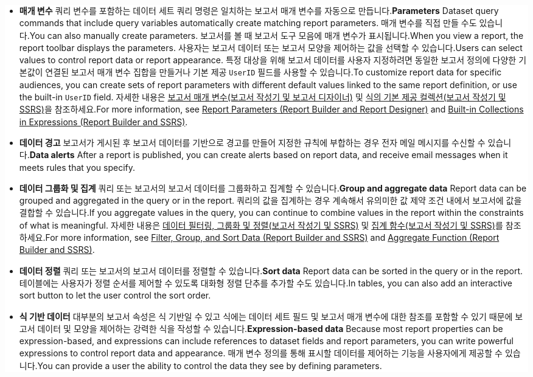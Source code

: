 - <span data-ttu-id="91d2e-129">**매개 변수** 쿼리 변수를 포함하는 데이터 세트 쿼리 명령은 일치하는 보고서 매개 변수를 자동으로 만듭니다.</span><span class="sxs-lookup"><span data-stu-id="91d2e-129">**Parameters** Dataset query commands that include query variables automatically create matching report parameters.</span></span> <span data-ttu-id="91d2e-130">매개 변수를 직접 만들 수도 있습니다.</span><span class="sxs-lookup"><span data-stu-id="91d2e-130">You can also manually create parameters.</span></span> <span data-ttu-id="91d2e-131">보고서를 볼 때 보고서 도구 모음에 매개 변수가 표시됩니다.</span><span class="sxs-lookup"><span data-stu-id="91d2e-131">When you view a report, the report toolbar displays the parameters.</span></span> <span data-ttu-id="91d2e-132">사용자는 보고서 데이터 또는 보고서 모양을 제어하는 값을 선택할 수 있습니다.</span><span class="sxs-lookup"><span data-stu-id="91d2e-132">Users can select values to control report data or report appearance.</span></span> <span data-ttu-id="91d2e-133">특정 대상을 위해 보고서 데이터를 사용자 지정하려면 동일한 보고서 정의에 다양한 기본값이 연결된 보고서 매개 변수 집합을 만들거나 기본 제공 `UserID` 필드를 사용할 수 있습니다.</span><span class="sxs-lookup"><span data-stu-id="91d2e-133">To customize report data for specific audiences, you can create sets of report parameters with different default values linked to the same report definition, or use the built-in `UserID` field.</span></span> <span data-ttu-id="91d2e-134">자세한 내용은 [보고서 매개 변수&#40;보고서 작성기 및 보고서 디자이너&#41;](../report-design/report-parameters-report-builder-and-report-designer.md) 및 [식의 기본 제공 컬렉션&#40;보고서 작성기 및 SSRS&#41;](../report-design/built-in-collections-in-expressions-report-builder.md)을 참조하세요.</span><span class="sxs-lookup"><span data-stu-id="91d2e-134">For more information, see [Report Parameters &#40;Report Builder and Report Designer&#41;](../report-design/report-parameters-report-builder-and-report-designer.md) and [Built-in Collections in Expressions &#40;Report Builder and SSRS&#41;](../report-design/built-in-collections-in-expressions-report-builder.md).</span></span>  
  
- <span data-ttu-id="91d2e-135">**데이터 경고** 보고서가 게시된 후 보고서 데이터를 기반으로 경고를 만들어 지정한 규칙에 부합하는 경우 전자 메일 메시지를 수신할 수 있습니다.</span><span class="sxs-lookup"><span data-stu-id="91d2e-135">**Data alerts** After a report is published, you can create alerts based on report data, and receive email messages when it meets rules that you specify.</span></span>  
  
- <span data-ttu-id="91d2e-136">**데이터 그룹화 및 집계** 쿼리 또는 보고서의 보고서 데이터를 그룹화하고 집계할 수 있습니다.</span><span class="sxs-lookup"><span data-stu-id="91d2e-136">**Group and aggregate data** Report data can be grouped and aggregated in the query or in the report.</span></span> <span data-ttu-id="91d2e-137">쿼리의 값을 집계하는 경우 계속해서 유의미한 값 제약 조건 내에서 보고서에 값을 결합할 수 있습니다.</span><span class="sxs-lookup"><span data-stu-id="91d2e-137">If you aggregate values in the query, you can continue to combine values in the report within the constraints of what is meaningful.</span></span>  <span data-ttu-id="91d2e-138">자세한 내용은 [데이터 필터링, 그룹화 및 정렬&#40;보고서 작성기 및 SSRS&#41;](../report-design/filter-group-and-sort-data-report-builder-and-ssrs.md) 및 [집계 함수&#40;보고서 작성기 및 SSRS&#41;](../report-design/report-builder-functions-aggregate-function.md)를 참조하세요.</span><span class="sxs-lookup"><span data-stu-id="91d2e-138">For more information, see [Filter, Group, and Sort Data &#40;Report Builder and SSRS&#41;](../report-design/filter-group-and-sort-data-report-builder-and-ssrs.md) and [Aggregate Function &#40;Report Builder and SSRS&#41;](../report-design/report-builder-functions-aggregate-function.md).</span></span>  
  
- <span data-ttu-id="91d2e-139">**데이터 정렬** 쿼리 또는 보고서의 보고서 데이터를 정렬할 수 있습니다.</span><span class="sxs-lookup"><span data-stu-id="91d2e-139">**Sort data** Report data can be sorted in the query or in the report.</span></span> <span data-ttu-id="91d2e-140">테이블에는 사용자가 정렬 순서를 제어할 수 있도록 대화형 정렬 단추를 추가할 수도 있습니다.</span><span class="sxs-lookup"><span data-stu-id="91d2e-140">In tables, you can also add an interactive sort button to let the user control the sort order.</span></span>  
  
- <span data-ttu-id="91d2e-141">**식 기반 데이터** 대부분의 보고서 속성은 식 기반일 수 있고 식에는 데이터 세트 필드 및 보고서 매개 변수에 대한 참조를 포함할 수 있기 때문에 보고서 데이터 및 모양을 제어하는 강력한 식을 작성할 수 있습니다.</span><span class="sxs-lookup"><span data-stu-id="91d2e-141">**Expression-based data** Because most report properties can be expression-based, and expressions can include references to dataset fields and report parameters, you can write powerful expressions to control report data and appearance.</span></span> <span data-ttu-id="91d2e-142">매개 변수 정의를 통해 표시할 데이터를 제어하는 기능을 사용자에게 제공할 수 있습니다.</span><span class="sxs-lookup"><span data-stu-id="91d2e-142">You can provide a user the ability to control the data they see by defining parameters.</span></span>  
  
